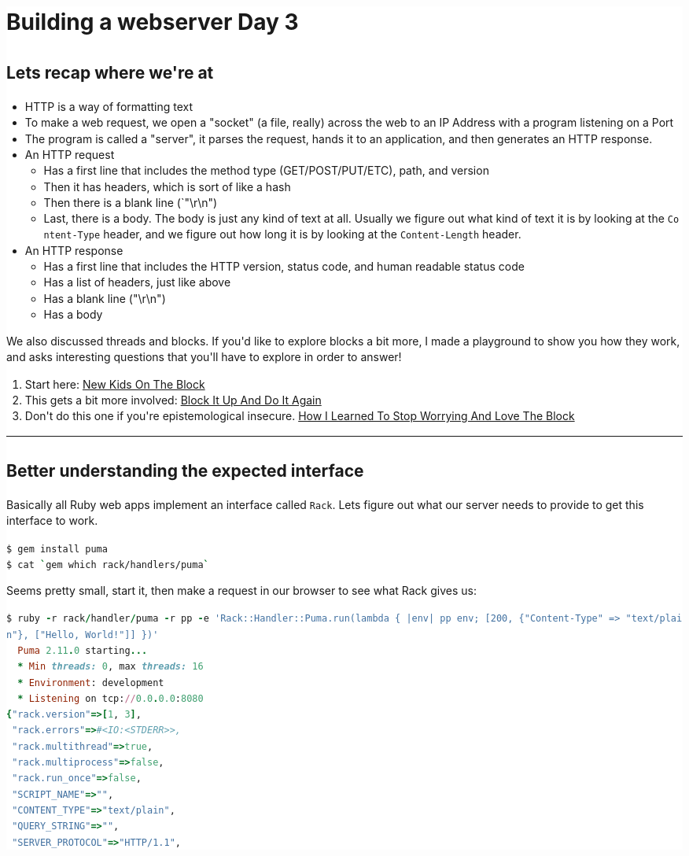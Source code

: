 Building a webserver Day 3
==========================

Lets recap where we're at
-------------------------

* HTTP is a way of formatting text
* To make a web request, we open a "socket" (a file, really) across the web to an IP Address with a program listening on a Port
* The program is called a "server", it parses the request, hands it to an application,
  and then generates an HTTP response.
* An HTTP request
  * Has a first line that includes the method type (GET/POST/PUT/ETC), path, and version
  * Then it has headers, which is sort of like a hash
  * Then there is a blank line (`"\r\n")
  * Last, there is a body. The body is just any kind of text at all.
    Usually we figure out what kind of text it is by looking at the `Content-Type` header,
    and we figure out how long it is by looking at the `Content-Length` header.
* An HTTP response
  * Has a first line that includes the HTTP version, status code, and human readable status code
  * Has a list of headers, just like above
  * Has a blank line ("\r\n")
  * Has a body

We also discussed threads and blocks.
If you'd like to explore blocks a bit more,
I made a playground to show you how they work,
and asks interesting questions that you'll have to explore in order to answer!

1. Start here: [New Kids On The Block](http://104.131.24.233/blocks/new-kids-on-the-block)
2. This gets a bit more involved: [Block It Up And Do It Again](http://104.131.24.233/blocks/block-it-up-and-do-it-again)
3. Don't do this one if you're epistemological insecure. [How I Learned To Stop Worrying And Love The Block](http://104.131.24.233/blocks/how-i-learned-to-stop-worrying-and-love-the-block)


-----

Better understanding the expected interface
--------------------------------------------

Basically all Ruby web apps implement an interface called `Rack`.
Lets figure out what our server needs to provide to get this interface to work.

```sh
$ gem install puma
$ cat `gem which rack/handlers/puma`
```

Seems pretty small, start it,
then make a request in our browser to see what Rack gives us:

```ruby
$ ruby -r rack/handler/puma -r pp -e 'Rack::Handler::Puma.run(lambda { |env| pp env; [200, {"Content-Type" => "text/plain"}, ["Hello, World!"]] })'
  Puma 2.11.0 starting...
  * Min threads: 0, max threads: 16
  * Environment: development
  * Listening on tcp://0.0.0.0:8080
{"rack.version"=>[1, 3],
 "rack.errors"=>#<IO:<STDERR>>,
 "rack.multithread"=>true,
 "rack.multiprocess"=>false,
 "rack.run_once"=>false,
 "SCRIPT_NAME"=>"",
 "CONTENT_TYPE"=>"text/plain",
 "QUERY_STRING"=>"",
 "SERVER_PROTOCOL"=>"HTTP/1.1",
```